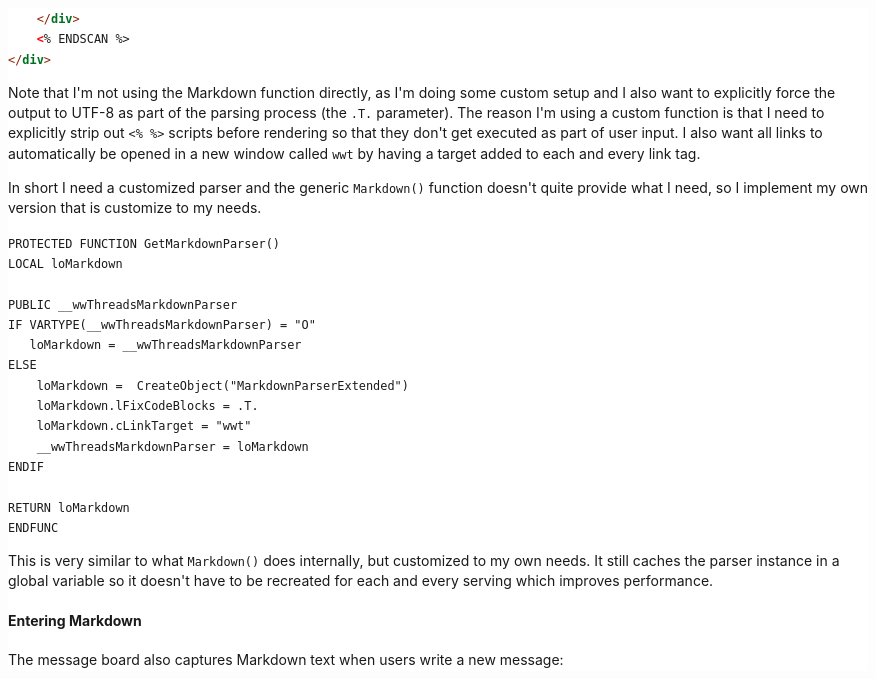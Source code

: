 ```html
    </div>
    <% ENDSCAN %>
</div> 
```

Note that I'm not using the Markdown function directly, as I'm doing some custom setup and I also want to explicitly force the output to UTF-8 as part of the parsing process (the `.T.` parameter). The reason I'm using a custom function is that I need to explicitly strip out `<% %>` scripts before rendering so that they don't get executed as part of user input. I also want all links to automatically be opened in a new window called `wwt` by having a target added to each and every link tag.

In short I need a customized parser and the generic `Markdown()` function doesn't quite provide what I need, so I implement my own version that is customize to my needs. 

```
PROTECTED FUNCTION GetMarkdownParser()
LOCAL loMarkdown

PUBLIC __wwThreadsMarkdownParser
IF VARTYPE(__wwThreadsMarkdownParser) = "O"
   loMarkdown = __wwThreadsMarkdownParser
ELSE
	loMarkdown =  CreateObject("MarkdownParserExtended")
	loMarkdown.lFixCodeBlocks = .T.
	loMarkdown.cLinkTarget = "wwt"
	__wwThreadsMarkdownParser = loMarkdown
ENDIF

RETURN loMarkdown
ENDFUNC
```

This is very similar to what `Markdown()` does internally, but customized to my own needs. It still caches the parser instance in a global variable so it doesn't have to be recreated for each and every serving which improves performance.

#### Entering Markdown
The message board also captures Markdown text when users write a new message:
